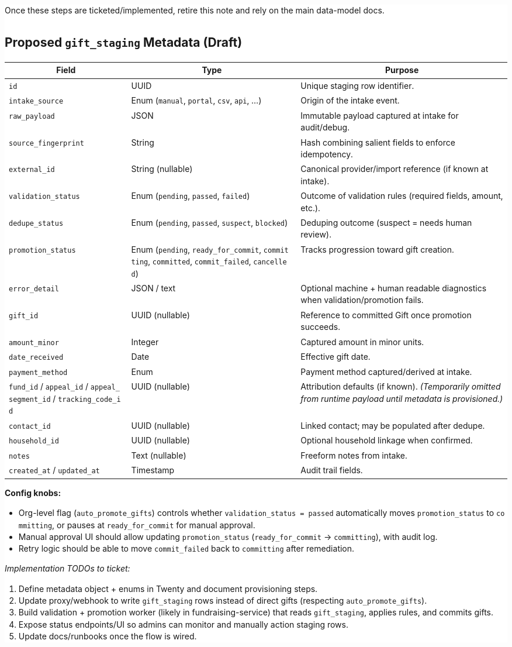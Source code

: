 Once these steps are ticketed/implemented, retire this note and rely on the main data-model docs.

## Proposed `gift_staging` Metadata (Draft)

| Field | Type | Purpose |
| --- | --- | --- |
| `id` | UUID | Unique staging row identifier. |
| `intake_source` | Enum (`manual`, `portal`, `csv`, `api`, …) | Origin of the intake event. |
| `raw_payload` | JSON | Immutable payload captured at intake for audit/debug. |
| `source_fingerprint` | String | Hash combining salient fields to enforce idempotency. |
| `external_id` | String (nullable) | Canonical provider/import reference (if known at intake). |
| `validation_status` | Enum (`pending`, `passed`, `failed`) | Outcome of validation rules (required fields, amount, etc.). |
| `dedupe_status` | Enum (`pending`, `passed`, `suspect`, `blocked`) | Deduping outcome (suspect = needs human review). |
| `promotion_status` | Enum (`pending`, `ready_for_commit`, `committing`, `committed`, `commit_failed`, `cancelled`) | Tracks progression toward gift creation. |
| `error_detail` | JSON / text | Optional machine + human readable diagnostics when validation/promotion fails. |
| `gift_id` | UUID (nullable) | Reference to committed Gift once promotion succeeds. |
| `amount_minor` | Integer | Captured amount in minor units. |
| `date_received` | Date | Effective gift date. |
| `payment_method` | Enum | Payment method captured/derived at intake. |
| `fund_id` / `appeal_id` / `appeal_segment_id` / `tracking_code_id` | UUID (nullable) | Attribution defaults (if known). *(Temporarily omitted from runtime payload until metadata is provisioned.)* |
| `contact_id` | UUID (nullable) | Linked contact; may be populated after dedupe. |
| `household_id` | UUID (nullable) | Optional household linkage when confirmed. |
| `notes` | Text (nullable) | Freeform notes from intake. |
| `created_at` / `updated_at` | Timestamp | Audit trail fields. |

**Config knobs:**
- Org-level flag (`auto_promote_gifts`) controls whether `validation_status = passed` automatically moves `promotion_status` to `committing`, or pauses at `ready_for_commit` for manual approval.
- Manual approval UI should allow updating `promotion_status` (`ready_for_commit` → `committing`), with audit log.
- Retry logic should be able to move `commit_failed` back to `committing` after remediation.

_Implementation TODOs to ticket:_
1. Define metadata object + enums in Twenty and document provisioning steps.
2. Update proxy/webhook to write `gift_staging` rows instead of direct gifts (respecting `auto_promote_gifts`).
3. Build validation + promotion worker (likely in fundraising-service) that reads `gift_staging`, applies rules, and commits gifts.
4. Expose status endpoints/UI so admins can monitor and manually action staging rows.
5. Update docs/runbooks once the flow is wired.
